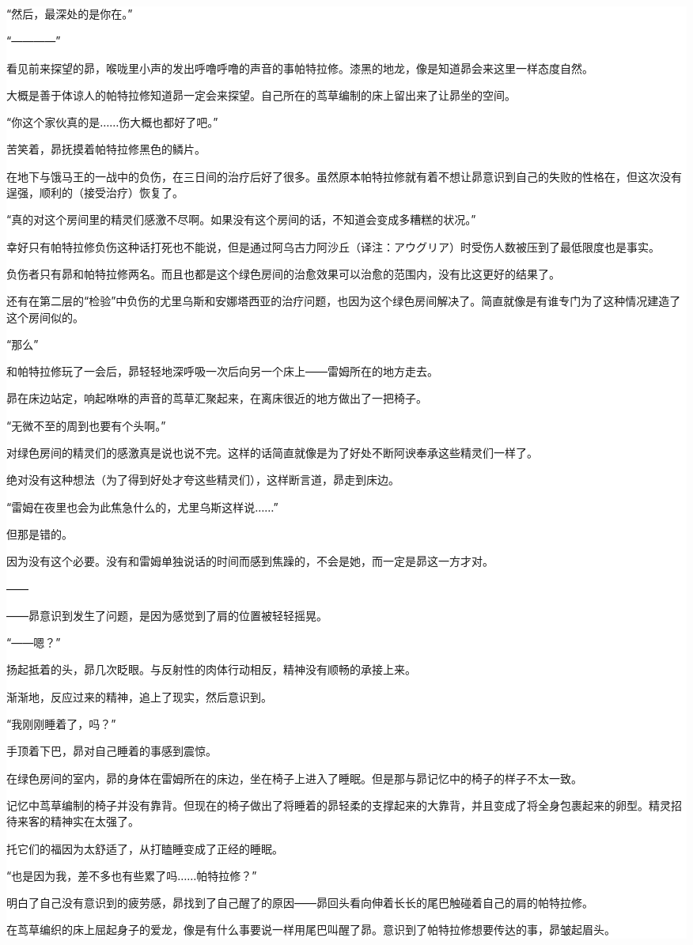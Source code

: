 “然后，最深处的是你在。”

“————”

看见前来探望的昴，喉咙里小声的发出呼噜呼噜的声音的事帕特拉修。漆黑的地龙，像是知道昴会来这里一样态度自然。

大概是善于体谅人的帕特拉修知道昴一定会来探望。自己所在的茑草编制的床上留出来了让昴坐的空间。

“你这个家伙真的是……伤大概也都好了吧。”

苦笑着，昴抚摸着帕特拉修黑色的鳞片。

在地下与饿马王的一战中的负伤，在三日间的治疗后好了很多。虽然原本帕特拉修就有着不想让昴意识到自己的失败的性格在，但这次没有逞强，顺利的（接受治疗）恢复了。

“真的对这个房间里的精灵们感激不尽啊。如果没有这个房间的话，不知道会变成多糟糕的状况。”

幸好只有帕特拉修负伤这种话打死也不能说，但是通过阿乌古力阿沙丘（译注：アウグリア）时受伤人数被压到了最低限度也是事实。

负伤者只有昴和帕特拉修两名。而且也都是这个绿色房间的治愈效果可以治愈的范围内，没有比这更好的结果了。

还有在第二层的“检验”中负伤的尤里乌斯和安娜塔西亚的治疗问题，也因为这个绿色房间解决了。简直就像是有谁专门为了这种情况建造了这个房间似的。

“那么”

和帕特拉修玩了一会后，昴轻轻地深呼吸一次后向另一个床上——雷姆所在的地方走去。

昴在床边站定，响起咻咻的声音的茑草汇聚起来，在离床很近的地方做出了一把椅子。

“无微不至的周到也要有个头啊。”

对绿色房间的精灵们的感激真是说也说不完。这样的话简直就像是为了好处不断阿谀奉承这些精灵们一样了。

绝对没有这种想法（为了得到好处才夸这些精灵们），这样断言道，昴走到床边。

“雷姆在夜里也会为此焦急什么的，尤里乌斯这样说……”

但那是错的。

因为没有这个必要。没有和雷姆单独说话的时间而感到焦躁的，不会是她，而一定是昴这一方才对。

——

——昴意识到发生了问题，是因为感觉到了肩的位置被轻轻摇晃。

“——嗯？”

扬起抵着的头，昴几次眨眼。与反射性的肉体行动相反，精神没有顺畅的承接上来。

渐渐地，反应过来的精神，追上了现实，然后意识到。

“我刚刚睡着了，吗？”

手顶着下巴，昴对自己睡着的事感到震惊。

在绿色房间的室内，昴的身体在雷姆所在的床边，坐在椅子上进入了睡眠。但是那与昴记忆中的椅子的样子不太一致。

记忆中茑草编制的椅子并没有靠背。但现在的椅子做出了将睡着的昴轻柔的支撑起来的大靠背，并且变成了将全身包裹起来的卵型。精灵招待来客的精神实在太强了。

托它们的福因为太舒适了，从打瞌睡变成了正经的睡眠。

“也是因为我，差不多也有些累了吗……帕特拉修？”

明白了自己没有意识到的疲劳感，昴找到了自己醒了的原因——昴回头看向伸着长长的尾巴触碰着自己的肩的帕特拉修。

在茑草编织的床上屈起身子的爱龙，像是有什么事要说一样用尾巴叫醒了昴。意识到了帕特拉修想要传达的事，昴皱起眉头。
